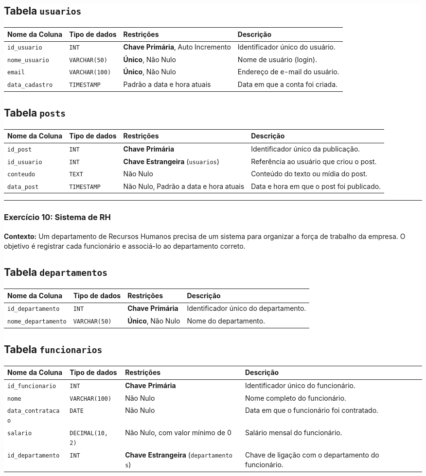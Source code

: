 ## Tabela `usuarios`

| Nome da Coluna | Tipo de dados | Restrições | Descrição |
| :--- | :--- | :--- | :--- |
| `id_usuario` | `INT` | **Chave Primária**, Auto Incremento | Identificador único do usuário. |
| `nome_usuario` | `VARCHAR(50)` | **Único**, Não Nulo | Nome de usuário (login). |
| `email` | `VARCHAR(100)` | **Único**, Não Nulo | Endereço de e-mail do usuário. |
| `data_cadastro` | `TIMESTAMP` | Padrão a data e hora atuais | Data em que a conta foi criada. |

## Tabela `posts`

| Nome da Coluna | Tipo de dados | Restrições | Descrição |
| :--- | :--- | :--- | :--- |
| `id_post` | `INT` | **Chave Primária** | Identificador único da publicação. |
| `id_usuario` | `INT` | **Chave Estrangeira** (`usuarios`) | Referência ao usuário que criou o post. |
| `conteudo` | `TEXT` | Não Nulo | Conteúdo do texto ou mídia do post. |
| `data_post` | `TIMESTAMP` | Não Nulo, Padrão a data e hora atuais | Data e hora em que o post foi publicado. |

---

### **Exercício 10: Sistema de RH**

**Contexto:** Um departamento de Recursos Humanos precisa de um sistema para organizar a força de trabalho da empresa. O objetivo é registrar cada funcionário e associá-lo ao departamento correto.

## Tabela `departamentos`

| Nome da Coluna | Tipo de dados | Restrições | Descrição |
| :--- | :--- | :--- | :--- |
| `id_departamento` | `INT` | **Chave Primária** | Identificador único do departamento. |
| `nome_departamento` | `VARCHAR(50)` | **Único**, Não Nulo | Nome do departamento. |

## Tabela `funcionarios`

| Nome da Coluna | Tipo de dados | Restrições | Descrição |
| :--- | :--- | :--- | :--- |
| `id_funcionario` | `INT` | **Chave Primária** | Identificador único do funcionário. |
| `nome` | `VARCHAR(100)` | Não Nulo | Nome completo do funcionário. |
| `data_contratacao` | `DATE` | Não Nulo | Data em que o funcionário foi contratado. |
| `salario` | `DECIMAL(10, 2)` | Não Nulo, com valor mínimo de 0 | Salário mensal do funcionário. |
| `id_departamento` | `INT` | **Chave Estrangeira** (`departamentos`) | Chave de ligação com o departamento do funcionário. |
